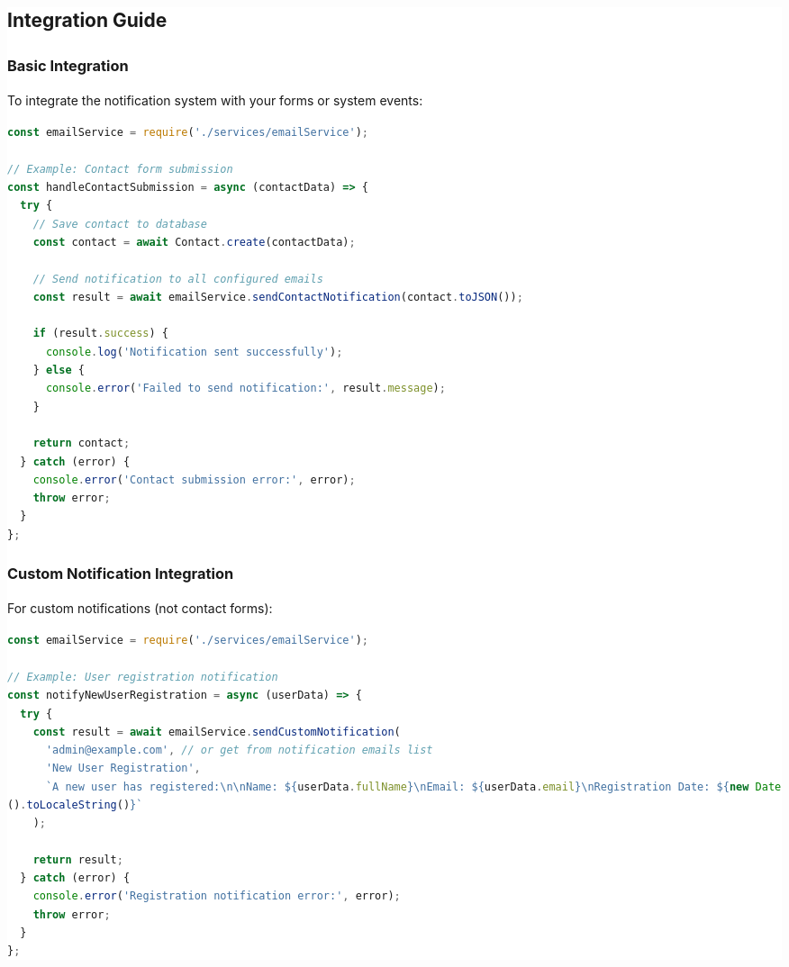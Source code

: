 ## Integration Guide

### Basic Integration

To integrate the notification system with your forms or system events:

```javascript
const emailService = require('./services/emailService');

// Example: Contact form submission
const handleContactSubmission = async (contactData) => {
  try {
    // Save contact to database
    const contact = await Contact.create(contactData);
    
    // Send notification to all configured emails
    const result = await emailService.sendContactNotification(contact.toJSON());
    
    if (result.success) {
      console.log('Notification sent successfully');
    } else {
      console.error('Failed to send notification:', result.message);
    }
    
    return contact;
  } catch (error) {
    console.error('Contact submission error:', error);
    throw error;
  }
};
```

### Custom Notification Integration

For custom notifications (not contact forms):

```javascript
const emailService = require('./services/emailService');

// Example: User registration notification
const notifyNewUserRegistration = async (userData) => {
  try {
    const result = await emailService.sendCustomNotification(
      'admin@example.com', // or get from notification emails list
      'New User Registration',
      `A new user has registered:\n\nName: ${userData.fullName}\nEmail: ${userData.email}\nRegistration Date: ${new Date().toLocaleString()}`
    );
    
    return result;
  } catch (error) {
    console.error('Registration notification error:', error);
    throw error;
  }
};
```
